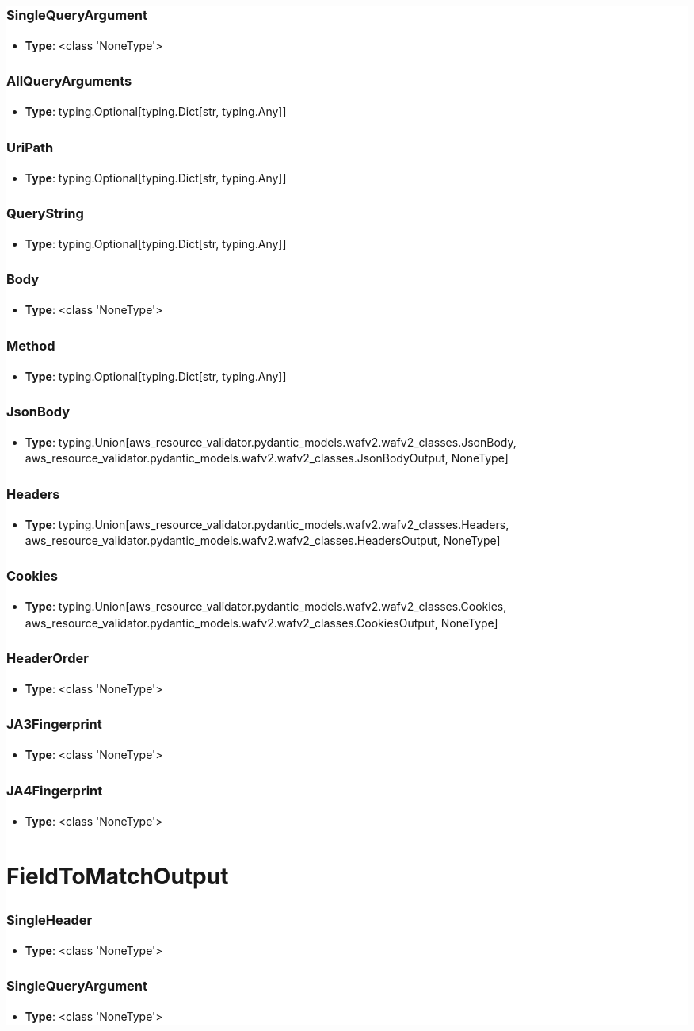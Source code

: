 ### SingleQueryArgument
- **Type**: <class 'NoneType'>

### AllQueryArguments
- **Type**: typing.Optional[typing.Dict[str, typing.Any]]

### UriPath
- **Type**: typing.Optional[typing.Dict[str, typing.Any]]

### QueryString
- **Type**: typing.Optional[typing.Dict[str, typing.Any]]

### Body
- **Type**: <class 'NoneType'>

### Method
- **Type**: typing.Optional[typing.Dict[str, typing.Any]]

### JsonBody
- **Type**: typing.Union[aws_resource_validator.pydantic_models.wafv2.wafv2_classes.JsonBody, aws_resource_validator.pydantic_models.wafv2.wafv2_classes.JsonBodyOutput, NoneType]

### Headers
- **Type**: typing.Union[aws_resource_validator.pydantic_models.wafv2.wafv2_classes.Headers, aws_resource_validator.pydantic_models.wafv2.wafv2_classes.HeadersOutput, NoneType]

### Cookies
- **Type**: typing.Union[aws_resource_validator.pydantic_models.wafv2.wafv2_classes.Cookies, aws_resource_validator.pydantic_models.wafv2.wafv2_classes.CookiesOutput, NoneType]

### HeaderOrder
- **Type**: <class 'NoneType'>

### JA3Fingerprint
- **Type**: <class 'NoneType'>

### JA4Fingerprint
- **Type**: <class 'NoneType'>


# FieldToMatchOutput

### SingleHeader
- **Type**: <class 'NoneType'>

### SingleQueryArgument
- **Type**: <class 'NoneType'>
